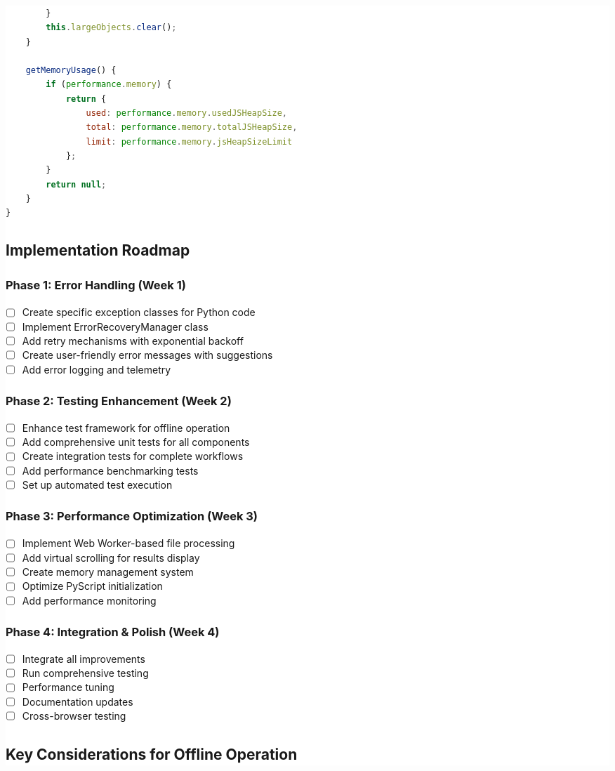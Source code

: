 ```javascript
        }
        this.largeObjects.clear();
    }
    
    getMemoryUsage() {
        if (performance.memory) {
            return {
                used: performance.memory.usedJSHeapSize,
                total: performance.memory.totalJSHeapSize,
                limit: performance.memory.jsHeapSizeLimit
            };
        }
        return null;
    }
}
```

## Implementation Roadmap

### Phase 1: Error Handling (Week 1)
- [ ] Create specific exception classes for Python code
- [ ] Implement ErrorRecoveryManager class
- [ ] Add retry mechanisms with exponential backoff
- [ ] Create user-friendly error messages with suggestions
- [ ] Add error logging and telemetry

### Phase 2: Testing Enhancement (Week 2)
- [ ] Enhance test framework for offline operation
- [ ] Add comprehensive unit tests for all components
- [ ] Create integration tests for complete workflows
- [ ] Add performance benchmarking tests
- [ ] Set up automated test execution

### Phase 3: Performance Optimization (Week 3)
- [ ] Implement Web Worker-based file processing
- [ ] Add virtual scrolling for results display
- [ ] Create memory management system
- [ ] Optimize PyScript initialization
- [ ] Add performance monitoring

### Phase 4: Integration & Polish (Week 4)
- [ ] Integrate all improvements
- [ ] Run comprehensive testing
- [ ] Performance tuning
- [ ] Documentation updates
- [ ] Cross-browser testing

## Key Considerations for Offline Operation
